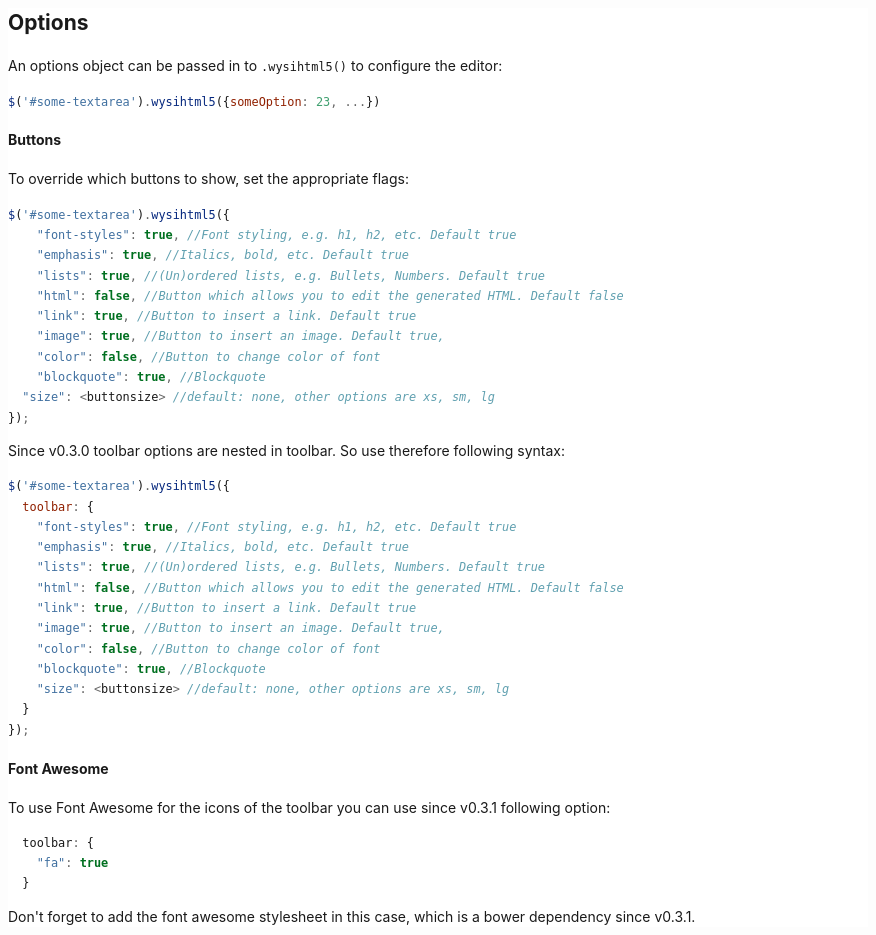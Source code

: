 ## Options

An options object can be passed in to `.wysihtml5()` to configure the editor:

```javascript
$('#some-textarea').wysihtml5({someOption: 23, ...})
```

#### Buttons

To override which buttons to show, set the appropriate flags:

```javascript
$('#some-textarea').wysihtml5({
	"font-styles": true, //Font styling, e.g. h1, h2, etc. Default true
	"emphasis": true, //Italics, bold, etc. Default true
	"lists": true, //(Un)ordered lists, e.g. Bullets, Numbers. Default true
	"html": false, //Button which allows you to edit the generated HTML. Default false
	"link": true, //Button to insert a link. Default true
	"image": true, //Button to insert an image. Default true,
	"color": false, //Button to change color of font  
	"blockquote": true, //Blockquote  
  "size": <buttonsize> //default: none, other options are xs, sm, lg
});
```

Since v0.3.0 toolbar options are nested in toolbar. So use therefore following syntax:

```javascript
$('#some-textarea').wysihtml5({
  toolbar: {
    "font-styles": true, //Font styling, e.g. h1, h2, etc. Default true
    "emphasis": true, //Italics, bold, etc. Default true
    "lists": true, //(Un)ordered lists, e.g. Bullets, Numbers. Default true
    "html": false, //Button which allows you to edit the generated HTML. Default false
    "link": true, //Button to insert a link. Default true
    "image": true, //Button to insert an image. Default true,
    "color": false, //Button to change color of font  
    "blockquote": true, //Blockquote  
    "size": <buttonsize> //default: none, other options are xs, sm, lg
  }
});
```

#### Font Awesome

To use Font Awesome for the icons of the toolbar you can use since v0.3.1 following option:

```javascript
  toolbar: {
    "fa": true
  }
```

Don't forget to add the font awesome stylesheet in this case, which is a bower dependency since v0.3.1.
